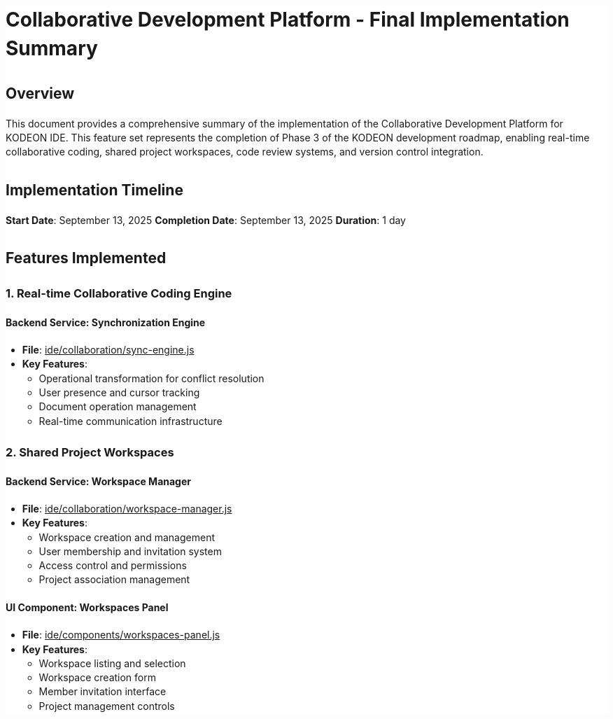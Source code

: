 # Collaborative Development Platform - Final Implementation Summary

## Overview

This document provides a comprehensive summary of the implementation of the Collaborative Development Platform for KODEON IDE. This feature set represents the completion of Phase 3 of the KODEON development roadmap, enabling real-time collaborative coding, shared project workspaces, code review systems, and version control integration.

## Implementation Timeline

**Start Date**: September 13, 2025
**Completion Date**: September 13, 2025
**Duration**: 1 day

## Features Implemented

### 1. Real-time Collaborative Coding Engine

#### Backend Service: Synchronization Engine

-   **File**: [ide/collaboration/sync-engine.js](file:///d:/KODEON/ide/collaboration/sync-engine.js)
-   **Key Features**:
    -   Operational transformation for conflict resolution
    -   User presence and cursor tracking
    -   Document operation management
    -   Real-time communication infrastructure

### 2. Shared Project Workspaces

#### Backend Service: Workspace Manager

-   **File**: [ide/collaboration/workspace-manager.js](file:///d:/KODEON/ide/collaboration/workspace-manager.js)
-   **Key Features**:
    -   Workspace creation and management
    -   User membership and invitation system
    -   Access control and permissions
    -   Project association management

#### UI Component: Workspaces Panel

-   **File**: [ide/components/workspaces-panel.js](file:///d:/KODEON/ide/components/workspaces-panel.js)
-   **Key Features**:
    -   Workspace listing and selection
    -   Workspace creation form
    -   Member invitation interface
    -   Project management controls
